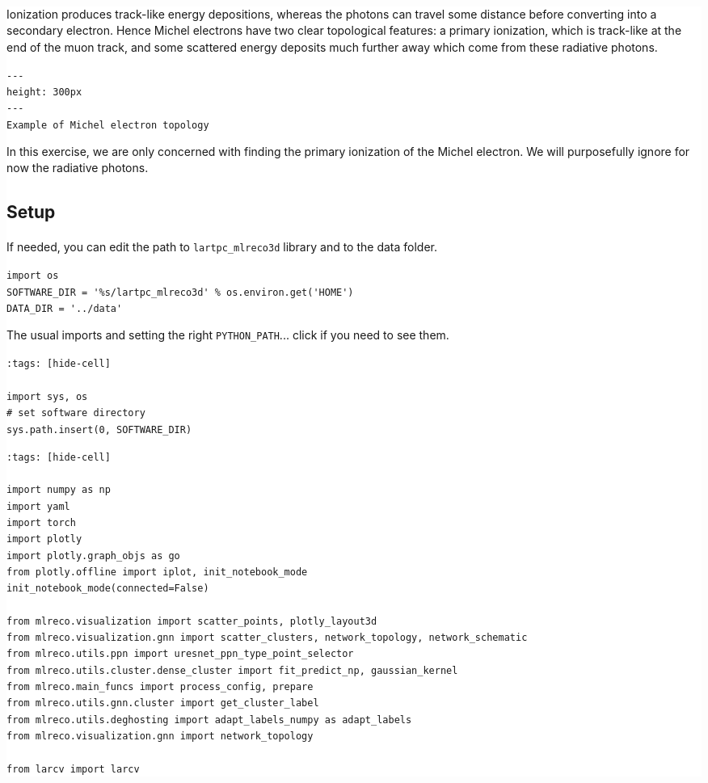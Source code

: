 

Ionization produces track-like energy depositions, whereas the photons can travel
some distance before converting into a secondary electron. Hence Michel electrons have 
two clear topological features: a primary ionization, which is track-like at the end
of the muon track, and some scattered energy deposits much further away which come from 
these radiative photons.

```{figure} ./michel.png
---
height: 300px
---
Example of Michel electron topology
```

In this exercise, we are only concerned with finding the primary ionization of the Michel electron. 
We will purposefully ignore for now the radiative photons.

## Setup
If needed, you can edit the path to `lartpc_mlreco3d` library and to the data folder.
```{code-cell}
import os
SOFTWARE_DIR = '%s/lartpc_mlreco3d' % os.environ.get('HOME') 
DATA_DIR = '../data'
```

The usual imports and setting the right `PYTHON_PATH`...  click if you need to see them.
```{code-cell}
:tags: [hide-cell]

import sys, os
# set software directory
sys.path.insert(0, SOFTWARE_DIR)
```

```{code-cell}
:tags: [hide-cell]

import numpy as np
import yaml
import torch
import plotly
import plotly.graph_objs as go
from plotly.offline import iplot, init_notebook_mode
init_notebook_mode(connected=False)

from mlreco.visualization import scatter_points, plotly_layout3d
from mlreco.visualization.gnn import scatter_clusters, network_topology, network_schematic
from mlreco.utils.ppn import uresnet_ppn_type_point_selector
from mlreco.utils.cluster.dense_cluster import fit_predict_np, gaussian_kernel
from mlreco.main_funcs import process_config, prepare
from mlreco.utils.gnn.cluster import get_cluster_label
from mlreco.utils.deghosting import adapt_labels_numpy as adapt_labels
from mlreco.visualization.gnn import network_topology

from larcv import larcv
```
